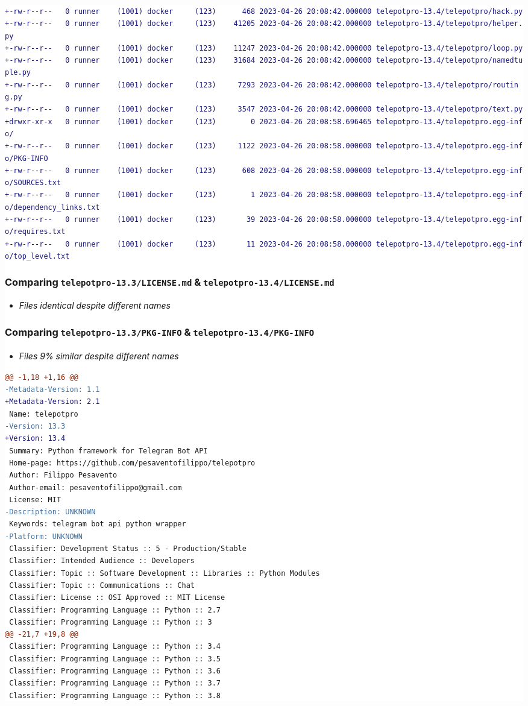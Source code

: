 ```diff
+-rw-r--r--   0 runner    (1001) docker     (123)      468 2023-04-26 20:08:42.000000 telepotpro-13.4/telepotpro/hack.py
+-rw-r--r--   0 runner    (1001) docker     (123)    41205 2023-04-26 20:08:42.000000 telepotpro-13.4/telepotpro/helper.py
+-rw-r--r--   0 runner    (1001) docker     (123)    11247 2023-04-26 20:08:42.000000 telepotpro-13.4/telepotpro/loop.py
+-rw-r--r--   0 runner    (1001) docker     (123)    31684 2023-04-26 20:08:42.000000 telepotpro-13.4/telepotpro/namedtuple.py
+-rw-r--r--   0 runner    (1001) docker     (123)     7293 2023-04-26 20:08:42.000000 telepotpro-13.4/telepotpro/routing.py
+-rw-r--r--   0 runner    (1001) docker     (123)     3547 2023-04-26 20:08:42.000000 telepotpro-13.4/telepotpro/text.py
+drwxr-xr-x   0 runner    (1001) docker     (123)        0 2023-04-26 20:08:58.696465 telepotpro-13.4/telepotpro.egg-info/
+-rw-r--r--   0 runner    (1001) docker     (123)     1122 2023-04-26 20:08:58.000000 telepotpro-13.4/telepotpro.egg-info/PKG-INFO
+-rw-r--r--   0 runner    (1001) docker     (123)      608 2023-04-26 20:08:58.000000 telepotpro-13.4/telepotpro.egg-info/SOURCES.txt
+-rw-r--r--   0 runner    (1001) docker     (123)        1 2023-04-26 20:08:58.000000 telepotpro-13.4/telepotpro.egg-info/dependency_links.txt
+-rw-r--r--   0 runner    (1001) docker     (123)       39 2023-04-26 20:08:58.000000 telepotpro-13.4/telepotpro.egg-info/requires.txt
+-rw-r--r--   0 runner    (1001) docker     (123)       11 2023-04-26 20:08:58.000000 telepotpro-13.4/telepotpro.egg-info/top_level.txt
```

### Comparing `telepotpro-13.3/LICENSE.md` & `telepotpro-13.4/LICENSE.md`

 * *Files identical despite different names*

### Comparing `telepotpro-13.3/PKG-INFO` & `telepotpro-13.4/PKG-INFO`

 * *Files 9% similar despite different names*

```diff
@@ -1,18 +1,16 @@
-Metadata-Version: 1.1
+Metadata-Version: 2.1
 Name: telepotpro
-Version: 13.3
+Version: 13.4
 Summary: Python framework for Telegram Bot API
 Home-page: https://github.com/pesaventofilippo/telepotpro
 Author: Filippo Pesavento
 Author-email: pesaventofilippo@gmail.com
 License: MIT
-Description: UNKNOWN
 Keywords: telegram bot api python wrapper
-Platform: UNKNOWN
 Classifier: Development Status :: 5 - Production/Stable
 Classifier: Intended Audience :: Developers
 Classifier: Topic :: Software Development :: Libraries :: Python Modules
 Classifier: Topic :: Communications :: Chat
 Classifier: License :: OSI Approved :: MIT License
 Classifier: Programming Language :: Python :: 2.7
 Classifier: Programming Language :: Python :: 3
@@ -21,7 +19,8 @@
 Classifier: Programming Language :: Python :: 3.4
 Classifier: Programming Language :: Python :: 3.5
 Classifier: Programming Language :: Python :: 3.6
 Classifier: Programming Language :: Python :: 3.7
 Classifier: Programming Language :: Python :: 3.8
```